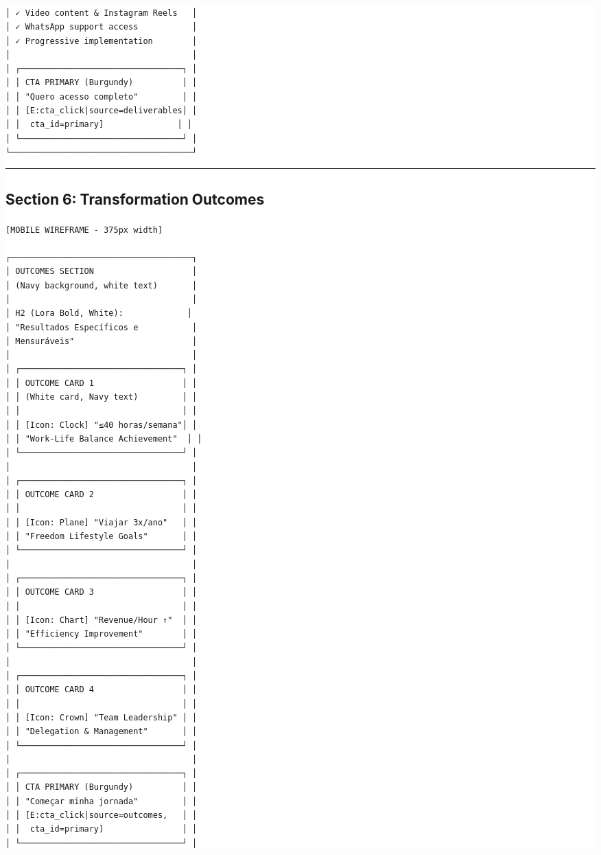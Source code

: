 ```
│ ✓ Video content & Instagram Reels   │
│ ✓ WhatsApp support access           │
│ ✓ Progressive implementation        │
│                                     │
│ ┌─────────────────────────────────┐ │
│ │ CTA PRIMARY (Burgundy)          │ │
│ │ "Quero acesso completo"         │ │
│ │ [E:cta_click|source=deliverables│ │
│ │  cta_id=primary]               │ │
│ └─────────────────────────────────┘ │
└─────────────────────────────────────┘
```

---

## Section 6: Transformation Outcomes

```
[MOBILE WIREFRAME - 375px width]

┌─────────────────────────────────────┐
│ OUTCOMES SECTION                    │
│ (Navy background, white text)       │
│                                     │
│ H2 (Lora Bold, White):             │
│ "Resultados Específicos e           │
│ Mensuráveis"                        │
│                                     │
│ ┌─────────────────────────────────┐ │
│ │ OUTCOME CARD 1                  │ │
│ │ (White card, Navy text)         │ │
│ │                                 │ │
│ │ [Icon: Clock] "≤40 horas/semana"│ │
│ │ "Work-Life Balance Achievement"  │ │
│ └─────────────────────────────────┘ │
│                                     │
│ ┌─────────────────────────────────┐ │
│ │ OUTCOME CARD 2                  │ │
│ │                                 │ │
│ │ [Icon: Plane] "Viajar 3x/ano"   │ │
│ │ "Freedom Lifestyle Goals"       │ │
│ └─────────────────────────────────┘ │
│                                     │
│ ┌─────────────────────────────────┐ │
│ │ OUTCOME CARD 3                  │ │
│ │                                 │ │
│ │ [Icon: Chart] "Revenue/Hour ↑"  │ │
│ │ "Efficiency Improvement"        │ │
│ └─────────────────────────────────┘ │
│                                     │
│ ┌─────────────────────────────────┐ │
│ │ OUTCOME CARD 4                  │ │
│ │                                 │ │
│ │ [Icon: Crown] "Team Leadership" │ │
│ │ "Delegation & Management"       │ │
│ └─────────────────────────────────┘ │
│                                     │
│ ┌─────────────────────────────────┐ │
│ │ CTA PRIMARY (Burgundy)          │ │
│ │ "Começar minha jornada"         │ │
│ │ [E:cta_click|source=outcomes,   │ │
│ │  cta_id=primary]                │ │
│ └─────────────────────────────────┘ │
```
